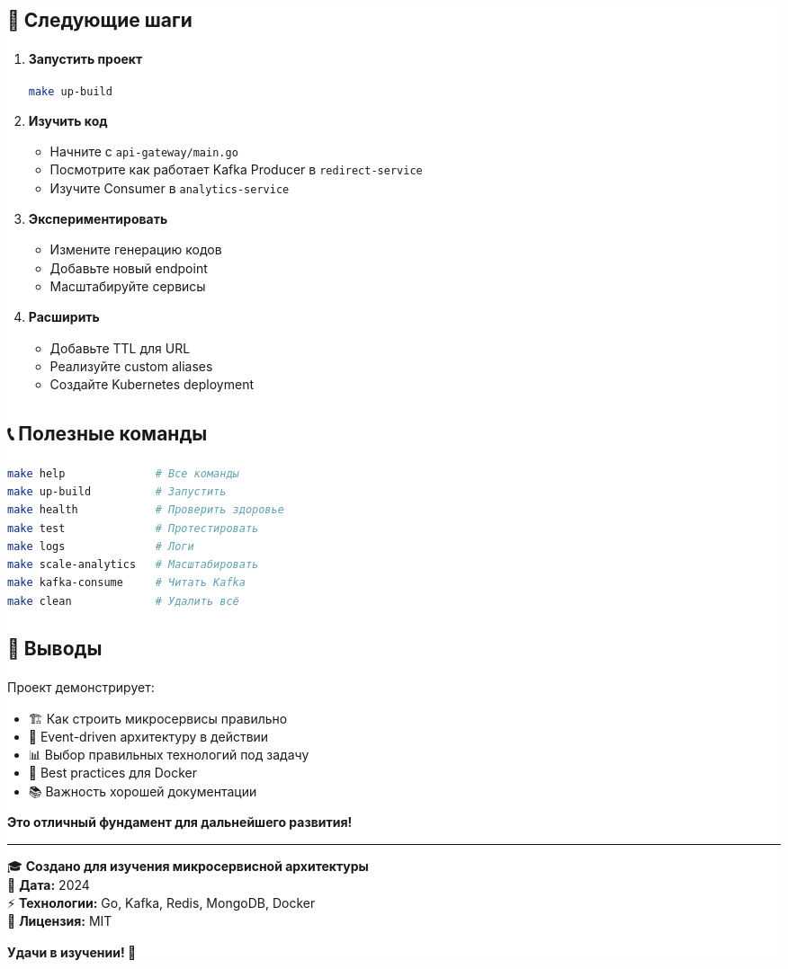 ## 🎯 Следующие шаги

1. **Запустить проект**
   ```bash
   make up-build
   ```

2. **Изучить код**
   - Начните с `api-gateway/main.go`
   - Посмотрите как работает Kafka Producer в `redirect-service`
   - Изучите Consumer в `analytics-service`

3. **Экспериментировать**
   - Измените генерацию кодов
   - Добавьте новый endpoint
   - Масштабируйте сервисы

4. **Расширить**
   - Добавьте TTL для URL
   - Реализуйте custom aliases
   - Создайте Kubernetes deployment

## 📞 Полезные команды

```bash
make help              # Все команды
make up-build          # Запустить
make health            # Проверить здоровье
make test              # Протестировать
make logs              # Логи
make scale-analytics   # Масштабировать
make kafka-consume     # Читать Kafka
make clean             # Удалить всё
```

## 🌟 Выводы

Проект демонстрирует:
- 🏗️ Как строить микросервисы правильно
- 🔄 Event-driven архитектуру в действии
- 📊 Выбор правильных технологий под задачу
- 🐳 Best practices для Docker
- 📚 Важность хорошей документации

**Это отличный фундамент для дальнейшего развития!**

---

🎓 **Создано для изучения микросервисной архитектуры**  
📅 **Дата:** 2024  
⚡ **Технологии:** Go, Kafka, Redis, MongoDB, Docker  
📝 **Лицензия:** MIT  

**Удачи в изучении! 🚀**
